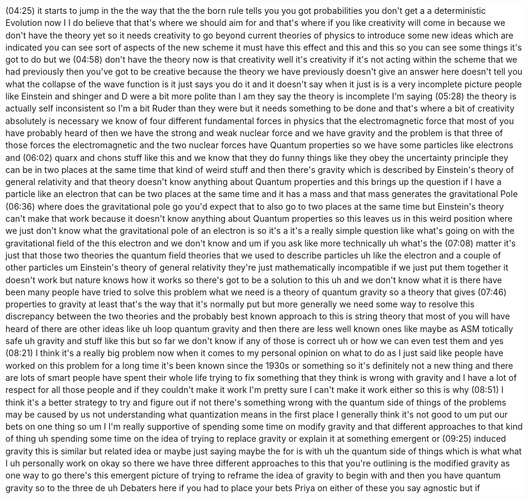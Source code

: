 (04:25) it starts to jump in the the way that the the born rule tells you you got probabilities you don't get a a deterministic Evolution now I I do believe that that's where we should aim for and that's where if you like creativity will come in because we don't have the theory yet so it needs creativity to go beyond current theories of physics to introduce some new ideas which are indicated you can see sort of aspects of the new scheme it must have this effect and this and this so you can see some things it's got to do but we
(04:58) don't have the theory now is that creativity well it's creativity if it's not acting within the scheme that we had previously then you've got to be creative because the theory we have previously doesn't give an answer here doesn't tell you what the collapse of the wave function is it just says you do it and it doesn't say when it just is is a very incomplete picture people like Einstein and shinger and D were a bit more polite than I am they say the theory is incomplete I'm saying
(05:28) the theory is actually self inconsistent so I'm a bit Ruder than they were but it needs something to be done and that's where a bit of creativity absolutely is necessary we know of four different fundamental forces in physics that the electromagnetic force that most of you have probably heard of then we have the strong and weak nuclear force and we have gravity and the problem is that three of those forces the electromagnetic and the two nuclear forces have Quantum properties so we have some particles like electrons and
(06:02) quarx and chons stuff like this and we know that they do funny things like they obey the uncertainty principle they can be in two places at the same time that kind of weird stuff and then there's gravity which is described by Einstein's theory of general relativity and that theory doesn't know anything about Quantum properties and this brings up the question if I have a particle like an electron that can be two places at the same time and it has a mass and that mass generates the gravitational Pole
(06:36) where does the gravitational pole go you'd expect that to also go to two places at the same time but Einstein's theory can't make that work because it doesn't know anything about Quantum properties so this leaves us in this weird position where we just don't know what the gravitational pole of an electron is so it's a it's a really simple question like what's going on with the gravitational field of the this electron and we don't know and um if you ask like more technically uh what's the
(07:08) matter it's just that those two theories the quantum field theories that we used to describe particles uh like the electron and a couple of other particles um Einstein's theory of general relativity they're just mathematically incompatible if we just put them together it doesn't work but nature knows how it works so there's got to be a solution to this uh and we don't know what it is there have been many people have tried to solve this problem what we need is a theory of quantum gravity so a theory that gives
(07:46) properties to gravity at least that's the way that it's normally put but more generally we need some way to resolve this discrepancy between the two theories and the probably best known approach to this is string theory that most of you will have heard of there are other ideas like uh loop quantum gravity and then there are less well known ones like maybe as ASM totically safe uh gravity and stuff like this but so far we don't know if any of those is correct uh or how we can even test them and yes
(08:21) I think it's a really big problem now when it comes to my personal opinion on what to do as I just said like people have worked on this problem for a long time it's been known since the 1930s or something so it's definitely not a new thing and there are lots of smart people have spent their whole life trying to fix something that they think is wrong with gravity and I have a lot of respect for all those people and if they couldn't make it work I'm pretty sure I can't make it work either so this is why
(08:51) I think it's a better strategy to try and figure out if not there's something wrong with the quantum side of things of the problems may be caused by us not understanding what quantization means in the first place I generally think it's not good to um put our bets on one thing so um I I'm really supportive of spending some time on modify gravity and that different approaches to that kind of thing uh spending some time on the idea of trying to replace gravity or explain it at something emergent or
(09:25) induced gravity this is similar but related idea or maybe just saying maybe the for is with uh the quantum side of things which is what what I uh personally work on okay so there we have three different approaches to this that you're outlining is the modified gravity as one way to go there's this emergent picture of trying to reframe the idea of gravity to begin with and then you have quantum gravity so to the three de uh Debaters here if you had to place your bets Priya on either of these you say agnostic but if